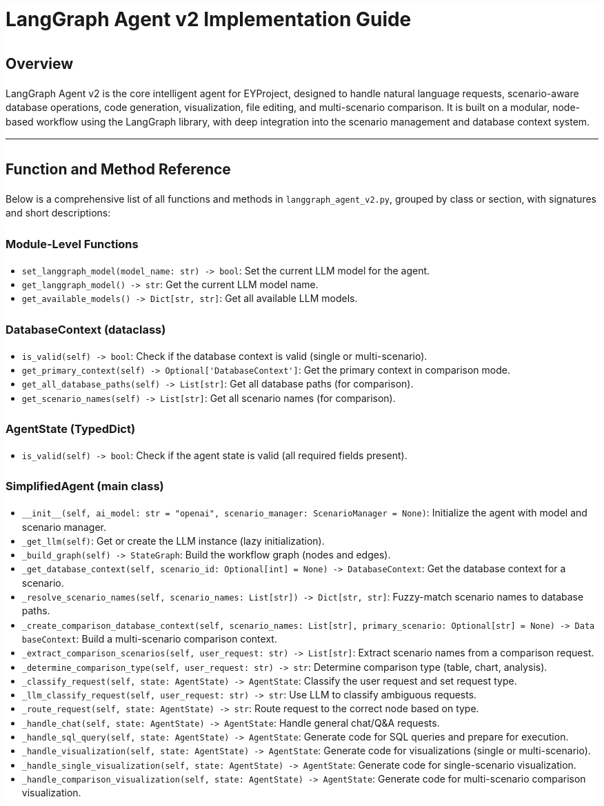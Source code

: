 # LangGraph Agent v2 Implementation Guide

## Overview

LangGraph Agent v2 is the core intelligent agent for EYProject, designed to handle natural language requests, scenario-aware database operations, code generation, visualization, file editing, and multi-scenario comparison. It is built on a modular, node-based workflow using the LangGraph library, with deep integration into the scenario management and database context system.

---

## Function and Method Reference

Below is a comprehensive list of all functions and methods in `langgraph_agent_v2.py`, grouped by class or section, with signatures and short descriptions:

### Module-Level Functions
- `set_langgraph_model(model_name: str) -> bool`: Set the current LLM model for the agent.
- `get_langgraph_model() -> str`: Get the current LLM model name.
- `get_available_models() -> Dict[str, str]`: Get all available LLM models.

### DatabaseContext (dataclass)
- `is_valid(self) -> bool`: Check if the database context is valid (single or multi-scenario).
- `get_primary_context(self) -> Optional['DatabaseContext']`: Get the primary context in comparison mode.
- `get_all_database_paths(self) -> List[str]`: Get all database paths (for comparison).
- `get_scenario_names(self) -> List[str]`: Get all scenario names (for comparison).

### AgentState (TypedDict)
- `is_valid(self) -> bool`: Check if the agent state is valid (all required fields present).

### SimplifiedAgent (main class)
- `__init__(self, ai_model: str = "openai", scenario_manager: ScenarioManager = None)`: Initialize the agent with model and scenario manager.
- `_get_llm(self)`: Get or create the LLM instance (lazy initialization).
- `_build_graph(self) -> StateGraph`: Build the workflow graph (nodes and edges).
- `_get_database_context(self, scenario_id: Optional[int] = None) -> DatabaseContext`: Get the database context for a scenario.
- `_resolve_scenario_names(self, scenario_names: List[str]) -> Dict[str, str]`: Fuzzy-match scenario names to database paths.
- `_create_comparison_database_context(self, scenario_names: List[str], primary_scenario: Optional[str] = None) -> DatabaseContext`: Build a multi-scenario comparison context.
- `_extract_comparison_scenarios(self, user_request: str) -> List[str]`: Extract scenario names from a comparison request.
- `_determine_comparison_type(self, user_request: str) -> str`: Determine comparison type (table, chart, analysis).
- `_classify_request(self, state: AgentState) -> AgentState`: Classify the user request and set request type.
- `_llm_classify_request(self, user_request: str) -> str`: Use LLM to classify ambiguous requests.
- `_route_request(self, state: AgentState) -> str`: Route request to the correct node based on type.
- `_handle_chat(self, state: AgentState) -> AgentState`: Handle general chat/Q&A requests.
- `_handle_sql_query(self, state: AgentState) -> AgentState`: Generate code for SQL queries and prepare for execution.
- `_handle_visualization(self, state: AgentState) -> AgentState`: Generate code for visualizations (single or multi-scenario).
- `_handle_single_visualization(self, state: AgentState) -> AgentState`: Generate code for single-scenario visualization.
- `_handle_comparison_visualization(self, state: AgentState) -> AgentState`: Generate code for multi-scenario comparison visualization.
